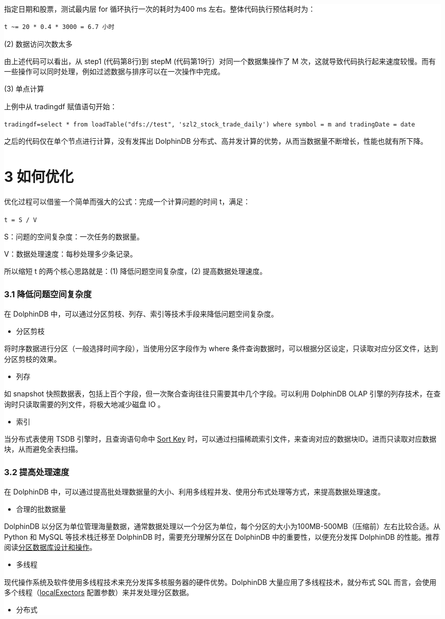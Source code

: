 指定日期和股票，测试最内层 for 循环执行一次的耗时为400 ms 左右。整体代码执行预估耗时为：

```t ~= 20 * 0.4 * 3000 = 6.7 小时```

(2) 数据访问次数太多

由上述代码可以看出，从 step1 (代码第8行)到 stepM (代码第19行）对同一个数据集操作了 M 次，这就导致代码执行起来速度较慢。而有一些操作可以同时处理，例如过滤数据与排序可以在一次操作中完成。

(3) 单点计算

上例中从 tradingdf 赋值语句开始：

```tradingdf=select * from loadTable("dfs://test", 'szl2_stock_trade_daily') where symbol = m and tradingDate = date```

之后的代码仅在单个节点进行计算，没有发挥出 DolphinDB 分布式、高并发计算的优势，从而当数据量不断增长，性能也就有所下降。

# 3 如何优化

优化过程可以借鉴一个简单而强大的公式：完成一个计算问题的时间 t，满足：

`t = S / V`

S：问题的空间复杂度：一次任务的数据量。

V：数据处理速度：每秒处理多少条记录。

所以缩短 t 的两个核心思路就是：(1) 降低问题空间复杂度，(2) 提高数据处理速度。

### 3.1 降低问题空间复杂度

在 DolphinDB 中，可以通过分区剪枝、列存、索引等技术手段来降低问题空间复杂度。

- 分区剪枝

将时序数据进行分区（一般选择时间字段），当使用分区字段作为 where 条件查询数据时，可以根据分区设定，只读取对应分区文件，达到分区剪枝的效果。

- 列存

如 snapshot 快照数据表，包括上百个字段，但一次聚合查询往往只需要其中几个字段。可以利用 DolphinDB OLAP 引擎的列存技术，在查询时只读取需要的列文件，将极大地减少磁盘 IO 。

- 索引

当分布式表使用 TSDB 引擎时，且查询语句命中 [Sort Key](https://www.dolphindb.cn/cn/help/FunctionsandCommands/FunctionReferences/c/createPartitionedTable.html) 时，可以通过扫描稀疏索引文件，来查询对应的数据块ID。进而只读取对应数据块，从而避免全表扫描。

### 3.2 提高处理速度

在 DolphinDB 中，可以通过提高批处理数据量的大小、利用多线程并发、使用分布式处理等方式，来提高数据处理速度。

- 合理的批数据量

DolphinDB 以分区为单位管理海量数据，通常数据处理以一个分区为单位，每个分区的大小为100MB-500MB（压缩前）左右比较合适。从 Python 和 MySQL 等技术栈迁移至 DolphinDB 时，需要充分理解分区在 DolphinDB 中的重要性，以便充分发挥 DolphinDB 的性能。推荐阅读[分区数据库设计和操作](https://gitee.com/dolphindb/Tutorials_CN/blob/master/database.md)。

- 多线程

现代操作系统及软件使用多线程技术来充分发挥多核服务器的硬件优势。DolphinDB 大量应用了多线程技术，就分布式 SQL 而言，会使用多个线程（[localExectors](https://www.dolphindb.cn/cn/help/DatabaseandDistributedComputing/Configuration/StandaloneMode.html) 配置参数）来并发处理分区数据。

- 分布式

```